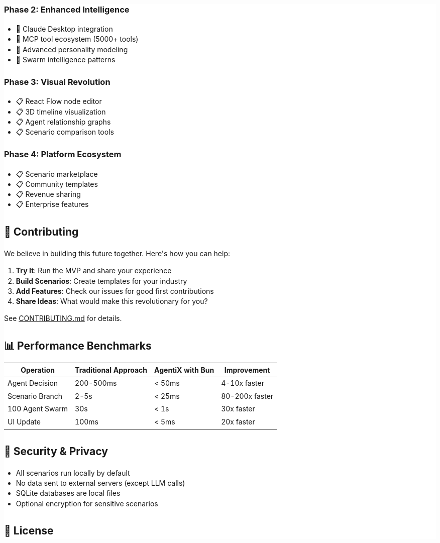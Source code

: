 ### Phase 2: Enhanced Intelligence
- 🔄 Claude Desktop integration
- 🔄 MCP tool ecosystem (5000+ tools)
- 🔄 Advanced personality modeling
- 🔄 Swarm intelligence patterns

### Phase 3: Visual Revolution
- 📋 React Flow node editor
- 📋 3D timeline visualization
- 📋 Agent relationship graphs
- 📋 Scenario comparison tools

### Phase 4: Platform Ecosystem
- 📋 Scenario marketplace
- 📋 Community templates
- 📋 Revenue sharing
- 📋 Enterprise features

## 🤝 Contributing

We believe in building this future together. Here's how you can help:

1. **Try It**: Run the MVP and share your experience
2. **Build Scenarios**: Create templates for your industry
3. **Add Features**: Check our issues for good first contributions
4. **Share Ideas**: What would make this revolutionary for you?

See [CONTRIBUTING.md](CONTRIBUTING.md) for details.

## 📊 Performance Benchmarks

| Operation | Traditional Approach | AgentiX with Bun | Improvement |
|-----------|---------------------|------------------|-------------|
| Agent Decision | 200-500ms | < 50ms | 4-10x faster |
| Scenario Branch | 2-5s | < 25ms | 80-200x faster |
| 100 Agent Swarm | 30s | < 1s | 30x faster |
| UI Update | 100ms | < 5ms | 20x faster |

## 🔐 Security & Privacy

- All scenarios run locally by default
- No data sent to external servers (except LLM calls)
- SQLite databases are local files
- Optional encryption for sensitive scenarios

## 📝 License
